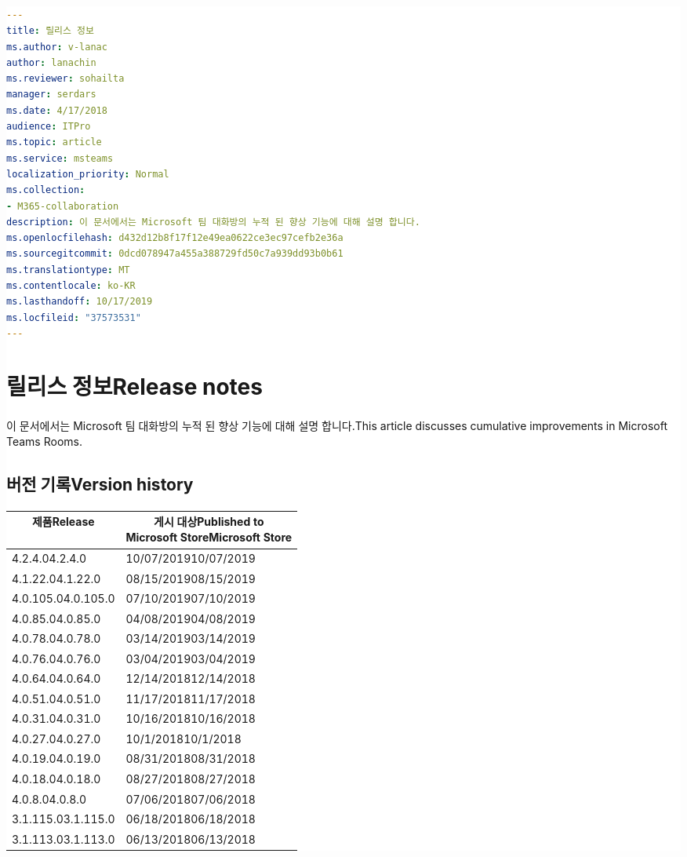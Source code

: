 ```yaml
---
title: 릴리스 정보
ms.author: v-lanac
author: lanachin
ms.reviewer: sohailta
manager: serdars
ms.date: 4/17/2018
audience: ITPro
ms.topic: article
ms.service: msteams
localization_priority: Normal
ms.collection:
- M365-collaboration
description: 이 문서에서는 Microsoft 팀 대화방의 누적 된 향상 기능에 대해 설명 합니다.
ms.openlocfilehash: d432d12b8f17f12e49ea0622ce3ec97cefb2e36a
ms.sourcegitcommit: 0dcd078947a455a388729fd50c7a939dd93b0b61
ms.translationtype: MT
ms.contentlocale: ko-KR
ms.lasthandoff: 10/17/2019
ms.locfileid: "37573531"
---
```

# <a name="release-notes"></a><span data-ttu-id="3a6f3-103">릴리스 정보</span><span class="sxs-lookup"><span data-stu-id="3a6f3-103">Release notes</span></span>

<span data-ttu-id="3a6f3-104">이 문서에서는 Microsoft 팀 대화방의 누적 된 향상 기능에 대해 설명 합니다.</span><span class="sxs-lookup"><span data-stu-id="3a6f3-104">This article discusses cumulative improvements in Microsoft Teams Rooms.</span></span>

## <a name="version-history"></a><span data-ttu-id="3a6f3-105">버전 기록</span><span class="sxs-lookup"><span data-stu-id="3a6f3-105">Version history</span></span>

|<span data-ttu-id="3a6f3-106">제품</span><span class="sxs-lookup"><span data-stu-id="3a6f3-106">Release</span></span> |<span data-ttu-id="3a6f3-107">게시 대상</span><span class="sxs-lookup"><span data-stu-id="3a6f3-107">Published to</span></span> <br/> <span data-ttu-id="3a6f3-108">Microsoft Store</span><span class="sxs-lookup"><span data-stu-id="3a6f3-108">Microsoft Store</span></span> |
|--- |--- |
|<span data-ttu-id="3a6f3-109">4.2.4.0</span><span class="sxs-lookup"><span data-stu-id="3a6f3-109">4.2.4.0</span></span> |<span data-ttu-id="3a6f3-110">10/07/2019</span><span class="sxs-lookup"><span data-stu-id="3a6f3-110">10/07/2019</span></span> |
|<span data-ttu-id="3a6f3-111">4.1.22.0</span><span class="sxs-lookup"><span data-stu-id="3a6f3-111">4.1.22.0</span></span> |<span data-ttu-id="3a6f3-112">08/15/2019</span><span class="sxs-lookup"><span data-stu-id="3a6f3-112">08/15/2019</span></span> |
|<span data-ttu-id="3a6f3-113">4.0.105.0</span><span class="sxs-lookup"><span data-stu-id="3a6f3-113">4.0.105.0</span></span> |<span data-ttu-id="3a6f3-114">07/10/2019</span><span class="sxs-lookup"><span data-stu-id="3a6f3-114">07/10/2019</span></span> |
|<span data-ttu-id="3a6f3-115">4.0.85.0</span><span class="sxs-lookup"><span data-stu-id="3a6f3-115">4.0.85.0</span></span> |<span data-ttu-id="3a6f3-116">04/08/2019</span><span class="sxs-lookup"><span data-stu-id="3a6f3-116">04/08/2019</span></span> |
|<span data-ttu-id="3a6f3-117">4.0.78.0</span><span class="sxs-lookup"><span data-stu-id="3a6f3-117">4.0.78.0</span></span> |<span data-ttu-id="3a6f3-118">03/14/2019</span><span class="sxs-lookup"><span data-stu-id="3a6f3-118">03/14/2019</span></span> |
|<span data-ttu-id="3a6f3-119">4.0.76.0</span><span class="sxs-lookup"><span data-stu-id="3a6f3-119">4.0.76.0</span></span> |<span data-ttu-id="3a6f3-120">03/04/2019</span><span class="sxs-lookup"><span data-stu-id="3a6f3-120">03/04/2019</span></span> |
|<span data-ttu-id="3a6f3-121">4.0.64.0</span><span class="sxs-lookup"><span data-stu-id="3a6f3-121">4.0.64.0</span></span> |<span data-ttu-id="3a6f3-122">12/14/2018</span><span class="sxs-lookup"><span data-stu-id="3a6f3-122">12/14/2018</span></span> |
|<span data-ttu-id="3a6f3-123">4.0.51.0</span><span class="sxs-lookup"><span data-stu-id="3a6f3-123">4.0.51.0</span></span> |<span data-ttu-id="3a6f3-124">11/17/2018</span><span class="sxs-lookup"><span data-stu-id="3a6f3-124">11/17/2018</span></span> |
|<span data-ttu-id="3a6f3-125">4.0.31.0</span><span class="sxs-lookup"><span data-stu-id="3a6f3-125">4.0.31.0</span></span> |<span data-ttu-id="3a6f3-126">10/16/2018</span><span class="sxs-lookup"><span data-stu-id="3a6f3-126">10/16/2018</span></span> |
|<span data-ttu-id="3a6f3-127">4.0.27.0</span><span class="sxs-lookup"><span data-stu-id="3a6f3-127">4.0.27.0</span></span> |<span data-ttu-id="3a6f3-128">10/1/2018</span><span class="sxs-lookup"><span data-stu-id="3a6f3-128">10/1/2018</span></span> |
|<span data-ttu-id="3a6f3-129">4.0.19.0</span><span class="sxs-lookup"><span data-stu-id="3a6f3-129">4.0.19.0</span></span> |<span data-ttu-id="3a6f3-130">08/31/2018</span><span class="sxs-lookup"><span data-stu-id="3a6f3-130">08/31/2018</span></span> |
|<span data-ttu-id="3a6f3-131">4.0.18.0</span><span class="sxs-lookup"><span data-stu-id="3a6f3-131">4.0.18.0</span></span> |<span data-ttu-id="3a6f3-132">08/27/2018</span><span class="sxs-lookup"><span data-stu-id="3a6f3-132">08/27/2018</span></span> |
|<span data-ttu-id="3a6f3-133">4.0.8.0</span><span class="sxs-lookup"><span data-stu-id="3a6f3-133">4.0.8.0</span></span> |<span data-ttu-id="3a6f3-134">07/06/2018</span><span class="sxs-lookup"><span data-stu-id="3a6f3-134">07/06/2018</span></span> |
|<span data-ttu-id="3a6f3-135">3.1.115.0</span><span class="sxs-lookup"><span data-stu-id="3a6f3-135">3.1.115.0</span></span>|<span data-ttu-id="3a6f3-136">06/18/2018</span><span class="sxs-lookup"><span data-stu-id="3a6f3-136">06/18/2018</span></span> |
|<span data-ttu-id="3a6f3-137">3.1.113.0</span><span class="sxs-lookup"><span data-stu-id="3a6f3-137">3.1.113.0</span></span>|<span data-ttu-id="3a6f3-138">06/13/2018</span><span class="sxs-lookup"><span data-stu-id="3a6f3-138">06/13/2018</span></span> |